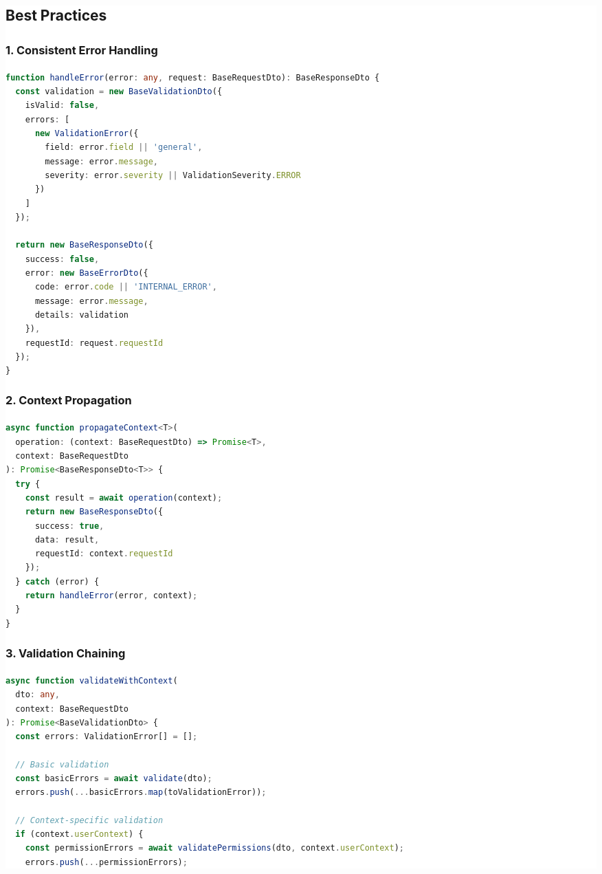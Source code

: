 ## Best Practices

### 1. Consistent Error Handling
```typescript
function handleError(error: any, request: BaseRequestDto): BaseResponseDto {
  const validation = new BaseValidationDto({
    isValid: false,
    errors: [
      new ValidationError({
        field: error.field || 'general',
        message: error.message,
        severity: error.severity || ValidationSeverity.ERROR
      })
    ]
  });

  return new BaseResponseDto({
    success: false,
    error: new BaseErrorDto({
      code: error.code || 'INTERNAL_ERROR',
      message: error.message,
      details: validation
    }),
    requestId: request.requestId
  });
}
```

### 2. Context Propagation
```typescript
async function propagateContext<T>(
  operation: (context: BaseRequestDto) => Promise<T>,
  context: BaseRequestDto
): Promise<BaseResponseDto<T>> {
  try {
    const result = await operation(context);
    return new BaseResponseDto({
      success: true,
      data: result,
      requestId: context.requestId
    });
  } catch (error) {
    return handleError(error, context);
  }
}
```

### 3. Validation Chaining
```typescript
async function validateWithContext(
  dto: any,
  context: BaseRequestDto
): Promise<BaseValidationDto> {
  const errors: ValidationError[] = [];

  // Basic validation
  const basicErrors = await validate(dto);
  errors.push(...basicErrors.map(toValidationError));

  // Context-specific validation
  if (context.userContext) {
    const permissionErrors = await validatePermissions(dto, context.userContext);
    errors.push(...permissionErrors);
```